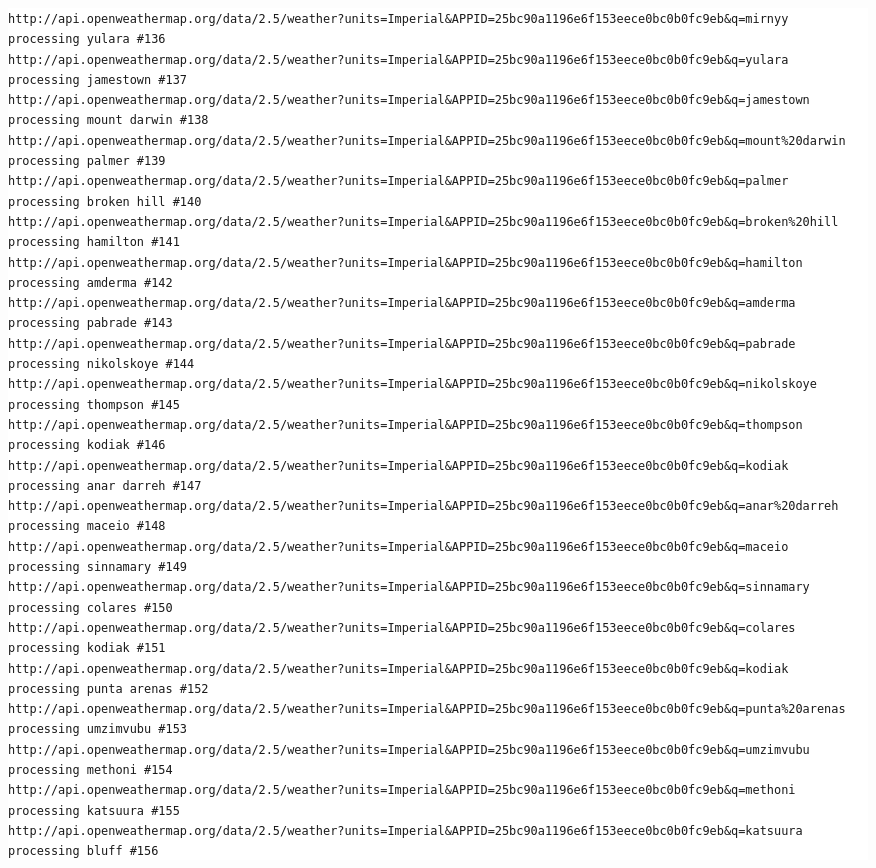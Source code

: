     http://api.openweathermap.org/data/2.5/weather?units=Imperial&APPID=25bc90a1196e6f153eece0bc0b0fc9eb&q=mirnyy
    processing yulara #136
    http://api.openweathermap.org/data/2.5/weather?units=Imperial&APPID=25bc90a1196e6f153eece0bc0b0fc9eb&q=yulara
    processing jamestown #137
    http://api.openweathermap.org/data/2.5/weather?units=Imperial&APPID=25bc90a1196e6f153eece0bc0b0fc9eb&q=jamestown
    processing mount darwin #138
    http://api.openweathermap.org/data/2.5/weather?units=Imperial&APPID=25bc90a1196e6f153eece0bc0b0fc9eb&q=mount%20darwin
    processing palmer #139
    http://api.openweathermap.org/data/2.5/weather?units=Imperial&APPID=25bc90a1196e6f153eece0bc0b0fc9eb&q=palmer
    processing broken hill #140
    http://api.openweathermap.org/data/2.5/weather?units=Imperial&APPID=25bc90a1196e6f153eece0bc0b0fc9eb&q=broken%20hill
    processing hamilton #141
    http://api.openweathermap.org/data/2.5/weather?units=Imperial&APPID=25bc90a1196e6f153eece0bc0b0fc9eb&q=hamilton
    processing amderma #142
    http://api.openweathermap.org/data/2.5/weather?units=Imperial&APPID=25bc90a1196e6f153eece0bc0b0fc9eb&q=amderma
    processing pabrade #143
    http://api.openweathermap.org/data/2.5/weather?units=Imperial&APPID=25bc90a1196e6f153eece0bc0b0fc9eb&q=pabrade
    processing nikolskoye #144
    http://api.openweathermap.org/data/2.5/weather?units=Imperial&APPID=25bc90a1196e6f153eece0bc0b0fc9eb&q=nikolskoye
    processing thompson #145
    http://api.openweathermap.org/data/2.5/weather?units=Imperial&APPID=25bc90a1196e6f153eece0bc0b0fc9eb&q=thompson
    processing kodiak #146
    http://api.openweathermap.org/data/2.5/weather?units=Imperial&APPID=25bc90a1196e6f153eece0bc0b0fc9eb&q=kodiak
    processing anar darreh #147
    http://api.openweathermap.org/data/2.5/weather?units=Imperial&APPID=25bc90a1196e6f153eece0bc0b0fc9eb&q=anar%20darreh
    processing maceio #148
    http://api.openweathermap.org/data/2.5/weather?units=Imperial&APPID=25bc90a1196e6f153eece0bc0b0fc9eb&q=maceio
    processing sinnamary #149
    http://api.openweathermap.org/data/2.5/weather?units=Imperial&APPID=25bc90a1196e6f153eece0bc0b0fc9eb&q=sinnamary
    processing colares #150
    http://api.openweathermap.org/data/2.5/weather?units=Imperial&APPID=25bc90a1196e6f153eece0bc0b0fc9eb&q=colares
    processing kodiak #151
    http://api.openweathermap.org/data/2.5/weather?units=Imperial&APPID=25bc90a1196e6f153eece0bc0b0fc9eb&q=kodiak
    processing punta arenas #152
    http://api.openweathermap.org/data/2.5/weather?units=Imperial&APPID=25bc90a1196e6f153eece0bc0b0fc9eb&q=punta%20arenas
    processing umzimvubu #153
    http://api.openweathermap.org/data/2.5/weather?units=Imperial&APPID=25bc90a1196e6f153eece0bc0b0fc9eb&q=umzimvubu
    processing methoni #154
    http://api.openweathermap.org/data/2.5/weather?units=Imperial&APPID=25bc90a1196e6f153eece0bc0b0fc9eb&q=methoni
    processing katsuura #155
    http://api.openweathermap.org/data/2.5/weather?units=Imperial&APPID=25bc90a1196e6f153eece0bc0b0fc9eb&q=katsuura
    processing bluff #156